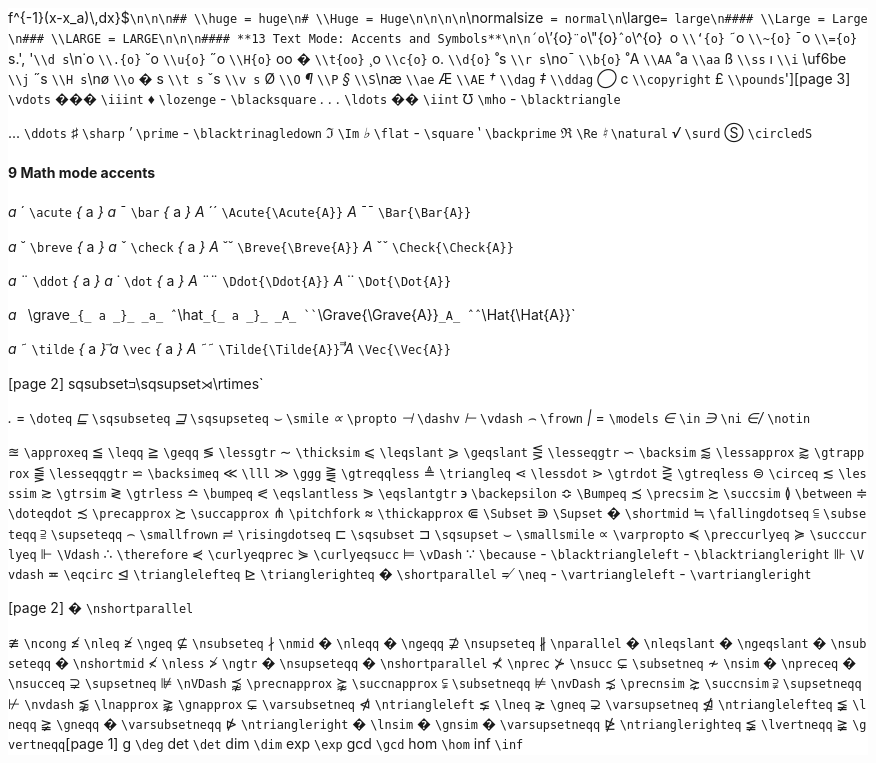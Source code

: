 f^{-1}(x-x_a)\\,dx}$`\n\n\n## \\huge = huge\n# \\Huge = Huge\n\n\n\n`\\normalsize` = normal\n`\\large` = large\n#### \\Large = Large\n### \\LARGE = LARGE\n\n\n#### **13 Text Mode: Accents and Symbols**\n\n´o `\\’{o}` ¨o `\\"{o}` ˆo `\\^{o}` `o `\\‘{o}` ˜o `\\~{o}` ¯o `\\={o}` s.', '`\\d s`\n˙o `\\.{o}` ˘o `\\u{o}` ˝o `\\H{o}` oo _�_ `\\t{oo}` ¸o `\\c{o}` o. `\\d{o}` ˚s `\\r s`\no¯ `\\b{o}` ˚A `\\AA` ˚a `\\aa` ß `\\ss` ı `\\i` \uf6be `\\j` ˝s `\\H s`\nø `\\o` _�_ s `\\t s` ˇs `\\v s` Ø `\\O` _¶_ `\\P` _§_ `\\S`\næ `\\ae` Æ `\\AE` _†_ `\\dag` _‡_ `\\ddag` _⃝_ c `\\copyright` £ `\\pounds`'][page 3] `\vdots` ��� `\iiint` ♦ `\lozenge`               - `\blacksquare`
_. . ._ `\ldots` �� `\iint` ℧ `\mho`     - `\blacktriangle`

... `\ddots` _♯_ `\sharp` _′_ `\prime`    - `\blacktrinagledown`
_ℑ_ `\Im` _♭_ `\flat`  - `\square` ‵ `\backprime`
_ℜ_ `\Re` _♮_ `\natural` _√_ `\surd` Ⓢ `\circledS`

#### **9 Math mode accents**


_a_ ´ `\acute` _{_ a _}_ _a_ ¯ `\bar` _{_ a _}_ _A_ ´´ `\Acute{\Acute{A}}` _A_ ¯¯ `\Bar{\Bar{A}}`

_a_ ˘ `\breve` _{_ a _}_ _a_ ˇ `\check` _{_ a _}_ _A_ ˘˘ `\Breve{\Breve{A}}` _A_ ˇˇ `\Check{\Check{A}}`

_a_ ¨ `\ddot` _{_ a _}_ _a_ ˙ `\dot` _{_ a _}_ _A_ ¨¨ `\Ddot{\Ddot{A}}` _A_ ˙˙ `\Dot{\Dot{A}}`

_a_ ` `\grave` _{_ a _}_ _a_ ˆ `\hat` _{_ a _}_ _A_ `` `\Grave{\Grave{A}}` _A_ ˆˆ `\Hat{\Hat{A}}`

_a_ ˜ `\tilde` _{_ a _}_ _⃗a_ `\vec` _{_ a _}_ _A_ ˜˜ `\Tilde{\Tilde{A}}` _⃗⃗A_ `\Vec{\Vec{A}}`

[page 2] sqsubset` ⊐ `\sqsupset` ⋊ `\rtimes`

_._
= `\doteq` _⊑_ `\sqsubseteq` _⊒_ `\sqsupseteq` _⌣_ `\smile`
_∝_ `\propto` _⊣_ `\dashv` _⊢_ `\vdash` _⌢_ `\frown`
_|_ = `\models` _∈_ `\in` _∋_ `\ni` _∈/_ `\notin`


≊ `\approxeq` ≦ `\leqq` ≧ `\geqq` ≶ `\lessgtr`
∼ `\thicksim` ⩽ `\leqslant` ⩾ `\geqslant` ⋚ `\lesseqgtr`
∽ `\backsim` ⪅ `\lessapprox` ⪆ `\gtrapprox` ⪋ `\lesseqqgtr`
⋍ `\backsimeq` ≪ `\lll` ≫ `\ggg` ⪌ `\gtreqqless`
≜ `\triangleq` ⋖ `\lessdot` ⋗ `\gtrdot` ⋛ `\gtreqless`
⊜ `\circeq` ≲ `\lesssim` ≳ `\gtrsim` ≷ `\gtrless`
≏ `\bumpeq` ⪕ `\eqslantless` ⪖ `\eqslantgtr` ϶ `\backepsilon`
≎ `\Bumpeq` ≾ `\precsim` ≿ `\succsim` ≬ `\between`
≑ `\doteqdot` ≾ `\precapprox` ≿ `\succapprox` ⋔ `\pitchfork`
≈ `\thickapprox` ⋐ `\Subset` ⋑ `\Supset` � `\shortmid`
≒ `\fallingdotseq` ⫅ `\subseteqq` ⫆ `\supseteqq` ⌢ `\smallfrown`
≓ `\risingdotseq` ⊏ `\sqsubset` ⊐ `\sqsupset` ⌣ `\smallsmile`
∝ `\varpropto` ≼ `\preccurlyeq` ≽ `\succcurlyeq` ⊩ `\Vdash`
∴ `\therefore` ⋞ `\curlyeqprec` ⋟ `\curlyeqsucc` ⊨ `\vDash`
∵ `\because` - `\blacktriangleleft` - `\blacktriangleright` ⊪ `\Vvdash`
≖ `\eqcirc` ⊴ `\trianglelefteq` ⊵ `\trianglerighteq` � `\shortparallel`
= _̸_ `\neq` - `\vartriangleleft` - `\vartriangleright` 

[page 2] � `\nshortparallel`


≇ `\ncong` ≰ `\nleq` ≱ `\ngeq` ⊈ `\nsubseteq`
∤ `\nmid` � `\nleqq` � `\ngeqq` ⊉ `\nsupseteq`
∦ `\nparallel` � `\nleqslant` � `\ngeqslant` � `\nsubseteqq`
� `\nshortmid` ≮ `\nless` ≯ `\ngtr` � `\nsupseteqq`
� `\nshortparallel` ⊀ `\nprec` ⊁ `\nsucc` ⊊ `\subsetneq`
≁ `\nsim` � `\npreceq` � `\nsucceq` ⊋ `\supsetneq`
⊯ `\nVDash` ⪹ `\precnapprox` ⪺ `\succnapprox` ⫋ `\subsetneqq`
⊭ `\nvDash` ⋨ `\precnsim` ⋩ `\succnsim` ⫌ `\supsetneqq`
⊬ `\nvdash` ⪉ `\lnapprox` ⪊ `\gnapprox` ⊊ `\varsubsetneq`
⋪ `\ntriangleleft` ⪇ `\lneq` ⪈ `\gneq` ⊋ `\varsupsetneq`
⋬ `\ntrianglelefteq` ≨ `\lneqq` ≩ `\gneqq` � `\varsubsetneqq`
⋫ `\ntriangleright` � `\lnsim` � `\gnsim` � `\varsupsetneqq`
⋭ `\ntrianglerighteq` ≨ `\lvertneqq` ≩ `\gvertneqq`[page 1] g `\deg` det `\det` dim `\dim`
exp `\exp` gcd `\gcd` hom `\hom` inf `\inf`